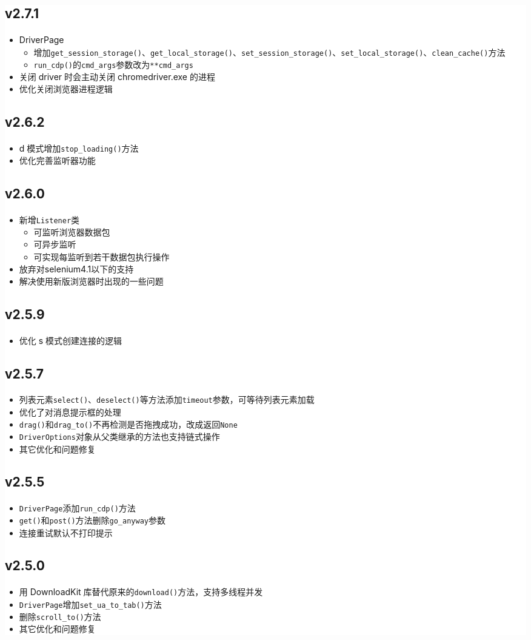 
## v2.7.1[​](https://www.drissionpage.cn/versions/2x#v271 "v2.7.1的直接链接")
  * DriverPage 
    * 增加`get_session_storage()`、`get_local_storage()`、`set_session_storage()`、`set_local_storage()`、`clean_cache()`方法
    * `run_cdp()`的`cmd_args`参数改为`**cmd_args`
  * 关闭 driver 时会主动关闭 chromedriver.exe 的进程
  * 优化关闭浏览器进程逻辑


## v2.6.2[​](https://www.drissionpage.cn/versions/2x#v262 "v2.6.2的直接链接")
  * d 模式增加`stop_loading()`方法
  * 优化完善监听器功能


## v2.6.0[​](https://www.drissionpage.cn/versions/2x#v260 "v2.6.0的直接链接")
  * 新增`Listener`类 
    * 可监听浏览器数据包
    * 可异步监听
    * 可实现每监听到若干数据包执行操作
  * 放弃对selenium4.1以下的支持
  * 解决使用新版浏览器时出现的一些问题


## v2.5.9[​](https://www.drissionpage.cn/versions/2x#v259 "v2.5.9的直接链接")
  * 优化 s 模式创建连接的逻辑


## v2.5.7[​](https://www.drissionpage.cn/versions/2x#v257 "v2.5.7的直接链接")
  * 列表元素`select()`、`deselect()`等方法添加`timeout`参数，可等待列表元素加载
  * 优化了对消息提示框的处理
  * `drag()`和`drag_to()`不再检测是否拖拽成功，改成返回`None`
  * `DriverOptions`对象从父类继承的方法也支持链式操作
  * 其它优化和问题修复


## v2.5.5[​](https://www.drissionpage.cn/versions/2x#v255 "v2.5.5的直接链接")
  * `DriverPage`添加`run_cdp()`方法
  * `get()`和`post()`方法删除`go_anyway`参数
  * 连接重试默认不打印提示


## v2.5.0[​](https://www.drissionpage.cn/versions/2x#v250 "v2.5.0的直接链接")
  * 用 DownloadKit 库替代原来的`download()`方法，支持多线程并发
  * `DriverPage`增加`set_ua_to_tab()`方法
  * 删除`scroll_to()`方法
  * 其它优化和问题修复
